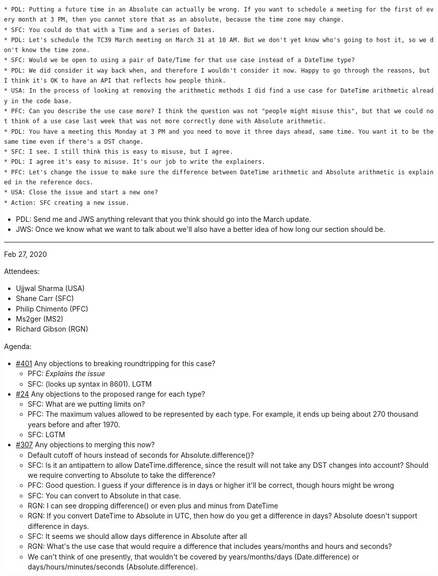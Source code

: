     * PDL: Putting a future time in an Absolute can actually be wrong. If you want to schedule a meeting for the first of every month at 3 PM, then you cannot store that as an absolute, because the time zone may change.
    * SFC: You could do that with a Time and a series of Dates.
    * PDL: Let's schedule the TC39 March meeting on March 31 at 10 AM. But we don't yet know who's going to host it, so we don't know the time zone.
    * SFC: Would we be open to using a pair of Date/Time for that use case instead of a DateTime type?
    * PDL: We did consider it way back when, and therefore I wouldn't consider it now. Happy to go through the reasons, but I think it's OK to have an API that reflects how people think.
    * USA: In the process of looking at removing the arithmetic methods I did find a use case for DateTime arithmetic already in the code base.
    * PFC: Can you describe the use case more? I think the question was not "people might misuse this", but that we could not think of a use case last week that was not more correctly done with Absolute arithmetic.
    * PDL: You have a meeting this Monday at 3 PM and you need to move it three days ahead, same time. You want it to be the same time even if there's a DST change.
    * SFC: I see. I still think this is easy to misuse, but I agree.
    * PDL: I agree it's easy to misuse. It's our job to write the explainers.
    * PFC: Let's change the issue to make sure the difference between DateTime arithmetic and Absolute arithmetic is explained in the reference docs.
    * USA: Close the issue and start a new one?
    * Action: SFC creating a new issue.
* PDL: Send me and JWS anything relevant that you think should go into the March update.
* JWS: Once we know what we want to talk about we'll also have a better idea of how long our section should be.

-----

Feb 27, 2020

Attendees:

* Ujjwal Sharma (USA)
* Shane Carr (SFC)
* Philip Chimento (PFC)
* Ms2ger (MS2)
* Richard Gibson (RGN)

Agenda:

* [#401](https://github.com/tc39/proposal-temporal/pull/401) Any objections to breaking roundtripping for this case?
    * PFC: *Explains the issue*
    * SFC: (looks up syntax in 8601). LGTM
* [#24](https://github.com/tc39/proposal-temporal/issues/24#issuecomment-589898896) Any objections to the proposed range for each type?
    * SFC: What are we putting limits on?
    * PFC: The maximum values allowed to be represented by each type.  For example, it ends up being about 270 thousand years before and after 1970.
    * SFC: LGTM
* [#307](https://github.com/tc39/proposal-temporal/issues/307#issuecomment-588567138) Any objections to merging this now?
    * Default cutoff of hours instead of seconds for Absolute.difference()?
    * SFC: Is it an antipattern to allow DateTime.difference, since the result will not take any DST changes into account? Should we require converting to Absolute to take the difference?
    * PFC: Good question. I guess if your difference is in days or higher it'll be correct, though hours might be wrong
    * SFC: You can convert to Absolute in that case.
    * RGN: I can see dropping difference() or even plus and minus from DateTime
    * RGN: If you convert DateTime to Absolute in UTC, then how do you get a difference in days? Absolute doesn't support difference in days.
    * SFC: It seems we should allow days difference in Absolute after all
    * RGN: What's the use case that would require a difference that includes years/months and hours and seconds?
    * We can't think of one presently, that wouldn't be covered by years/months/days (Date.difference) or days/hours/minutes/seconds (Absolute.difference).